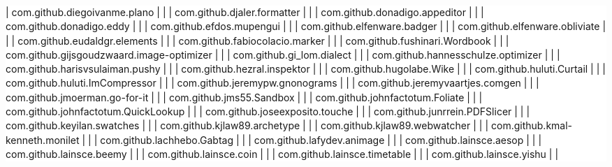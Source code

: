 | com.github.diegoivanme.plano                    |         |
| com.github.djaler.formatter                     |         |
| com.github.donadigo.appeditor                   |         |
| com.github.donadigo.eddy                        |         |
| com.github.efdos.mupengui                       |         |
| com.github.elfenware.badger                     |         |
| com.github.elfenware.obliviate                  |         |
| com.github.eudaldgr.elements                    |         |
| com.github.fabiocolacio.marker                  |         |
| com.github.fushinari.Wordbook                   |         |
| com.github.gijsgoudzwaard.image-optimizer       |         |
| com.github.gi_lom.dialect                       |         |
| com.github.hannesschulze.optimizer              |         |
| com.github.harisvsulaiman.pushy                 |         |
| com.github.hezral.inspektor                     |         |
| com.github.hugolabe.Wike                        |         |
| com.github.huluti.Curtail                       |         |
| com.github.huluti.ImCompressor                  |         |
| com.github.jeremypw.gnonograms                  |         |
| com.github.jeremyvaartjes.comgen                |         |
| com.github.jmoerman.go-for-it                   |         |
| com.github.jms55.Sandbox                        |         |
| com.github.johnfactotum.Foliate                 |         |
| com.github.johnfactotum.QuickLookup             |         |
| com.github.joseexposito.touche                  |         |
| com.github.junrrein.PDFSlicer                   |         |
| com.github.keyilan.swatches                     |         |
| com.github.kjlaw89.archetype                    |         |
| com.github.kjlaw89.webwatcher                   |         |
| com.github.kmal-kenneth.monilet                 |         |
| com.github.lachhebo.Gabtag                      |         |
| com.github.lafydev.animage                      |         |
| com.github.lainsce.aesop                        |         |
| com.github.lainsce.beemy                        |         |
| com.github.lainsce.coin                         |         |
| com.github.lainsce.timetable                    |         |
| com.github.lainsce.yishu                        |         |